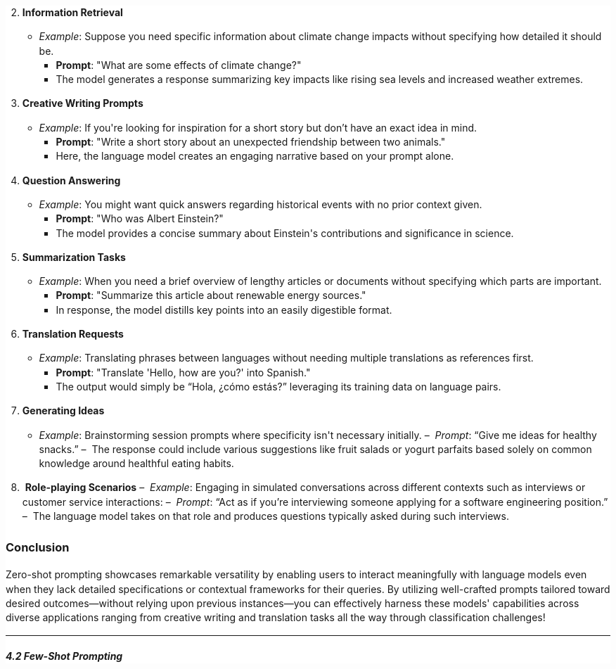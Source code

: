 2. **Information Retrieval**
   - *Example*: Suppose you need specific information about climate change impacts without specifying how detailed it should be.
     - **Prompt**: "What are some effects of climate change?"
     - The model generates a response summarizing key impacts like rising sea levels and increased weather extremes.

3. **Creative Writing Prompts**
   - *Example*: If you're looking for inspiration for a short story but don’t have an exact idea in mind.
     - **Prompt**: "Write a short story about an unexpected friendship between two animals."
     - Here, the language model creates an engaging narrative based on your prompt alone.

4. **Question Answering**
   - *Example*: You might want quick answers regarding historical events with no prior context given.
     - **Prompt**: "Who was Albert Einstein?"
     - The model provides a concise summary about Einstein's contributions and significance in science.

5. **Summarization Tasks**
   - *Example*: When you need a brief overview of lengthy articles or documents without specifying which parts are important.
     - **Prompt**: "Summarize this article about renewable energy sources."
     - In response, the model distills key points into an easily digestible format.

6. **Translation Requests**
   - *Example*: Translating phrases between languages without needing multiple translations as references first.
     - **Prompt**: "Translate 'Hello, how are you?' into Spanish."
     - The output would simply be “Hola, ¿cómo estás?” leveraging its training data on language pairs.

7. **Generating Ideas**
   - *Example*: Brainstorming session prompts where specificity isn't necessary initially.
      –  *Prompt*: “Give me ideas for healthy snacks.”
      –  The response could include various suggestions like fruit salads or yogurt parfaits based solely on common knowledge around healthful eating habits.

8.  **Role-playing Scenarios**
    –  *Example*: Engaging in simulated conversations across different contexts such as interviews or customer service interactions:
      –  *Prompt*: “Act as if you’re interviewing someone applying for a software engineering position.”
      –  The language model takes on that role and produces questions typically asked during such interviews.


### Conclusion
Zero-shot prompting showcases remarkable versatility by enabling users to interact meaningfully with language models even when they lack detailed specifications or contextual frameworks for their queries. By utilizing well-crafted prompts tailored toward desired outcomes—without relying upon previous instances—you can effectively harness these models' capabilities across diverse applications ranging from creative writing and translation tasks all the way through classification challenges!

---

##### 4.2 Few-Shot Prompting
